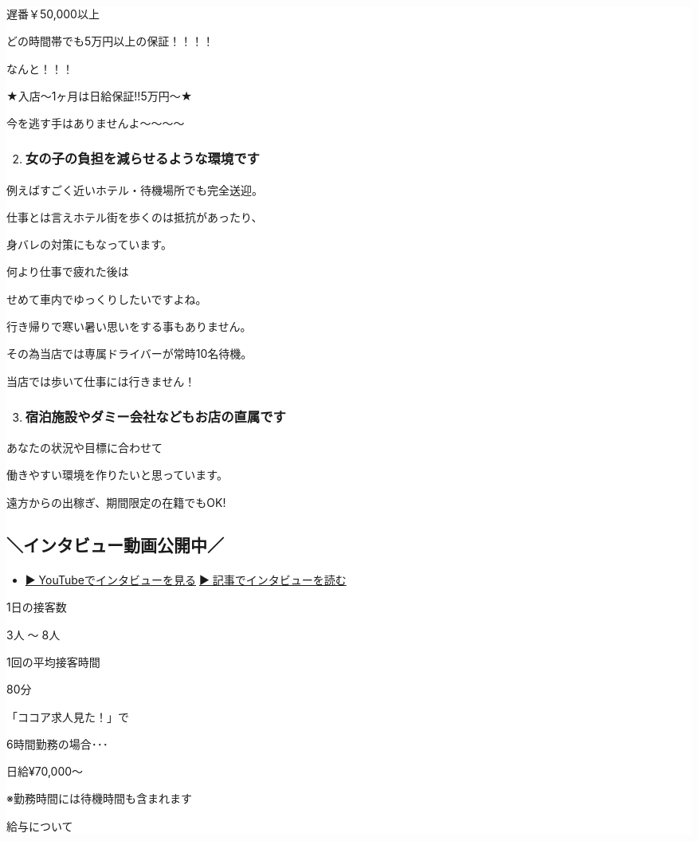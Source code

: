 遅番￥50,000以上

どの時間帯でも5万円以上の保証！！！！

なんと！！！

★入店〜1ヶ月は日給保証!!5万円〜★

今を逃す手はありませんよ～～～～

2. ### 女の子の負担を減らせるような環境です




例えばすごく近いホテル・待機場所でも完全送迎。

仕事とは言えホテル街を歩くのは抵抗があったり、

身バレの対策にもなっています。

何より仕事で疲れた後は

せめて車内でゆっくりしたいですよね。

行き帰りで寒い暑い思いをする事もありません。

その為当店では専属ドライバーが常時10名待機。

当店では歩いて仕事には行きません！

3. ### 宿泊施設やダミー会社などもお店の直属です




あなたの状況や目標に合わせて

働きやすい環境を作りたいと思っています。

遠方からの出稼ぎ、期間限定の在籍でもOK!


## ＼インタビュー動画公開中／

- [▶ YouTubeでインタビューを見る](https://www.youtube.com/watch?v=LqcR1A_9vk0) [▶ 記事でインタビューを読む](https://cocoa-job.jp/column/7757)

1日の接客数

3人 〜 8人

1回の平均接客時間

80分

「ココア求人見た！」で

6時間勤務の場合･･･

日給¥70,000～

※勤務時間には待機時間も含まれます

給与について
